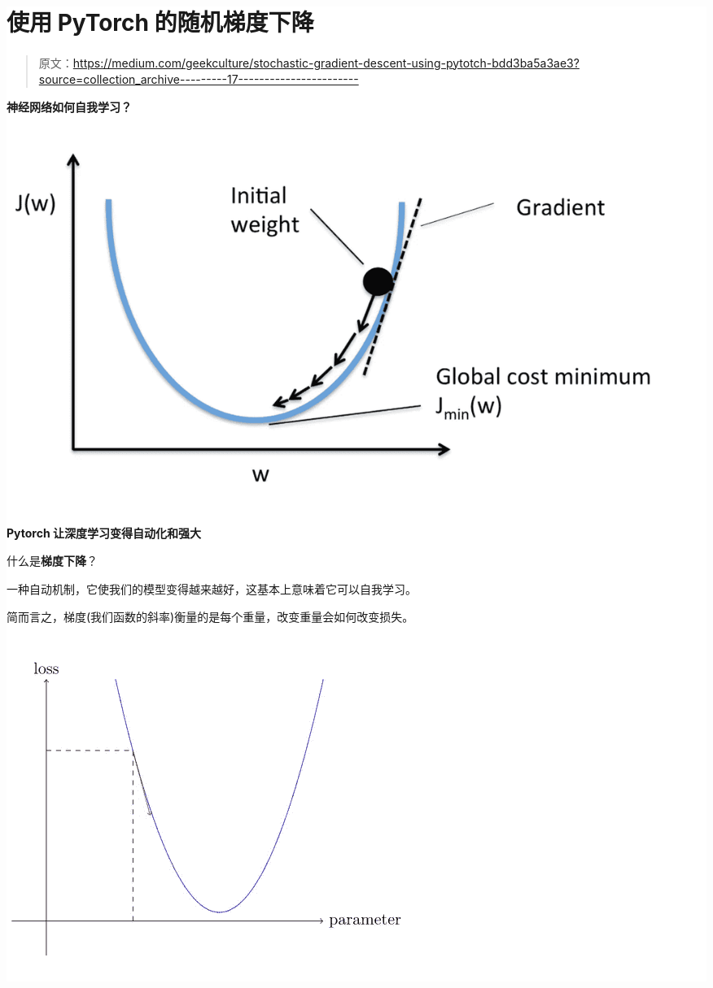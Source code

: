 # 使用 PyTorch 的随机梯度下降

> 原文：<https://medium.com/geekculture/stochastic-gradient-descent-using-pytotch-bdd3ba5a3ae3?source=collection_archive---------17----------------------->

**神经网络如何自我学习？**

![](img/ab370585b191a71966220873cb0e970d.png)

****Pytorch 让深度学习变得自动化和强大****

什么是**梯度下降**？

一种自动机制，它使我们的模型变得越来越好，这基本上意味着它可以自我学习。

简而言之，梯度(我们函数的斜率)衡量的是每个重量，改变重量会如何改变损失。

![](img/2ce7084e9e99f2d9afc71646f1640631.png)
